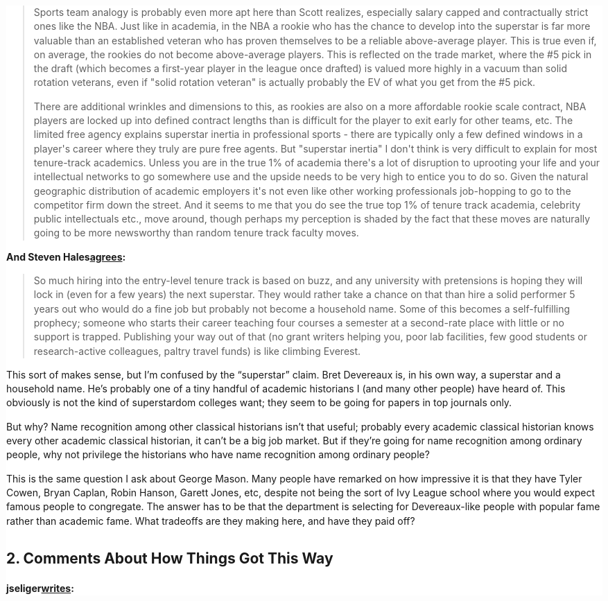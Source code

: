 > Sports team analogy is probably even more apt here than Scott realizes, especially salary capped and contractually strict ones like the NBA. Just like in academia, in the NBA a rookie who has the chance to develop into the superstar is far more valuable than an established veteran who has proven themselves to be a reliable above-average player. This is true even if, on average, the rookies do not become above-average players. This is reflected on the trade market, where the #5 pick in the draft (which becomes a first-year player in the league once drafted) is valued more highly in a vacuum than solid rotation veterans, even if "solid rotation veteran" is actually probably the EV of what you get from the #5 pick.
> 
> There are additional wrinkles and dimensions to this, as rookies are also on a more affordable rookie scale contract, NBA players are locked up into defined contract lengths than is difficult for the player to exit early for other teams, etc. The limited free agency explains superstar inertia in professional sports - there are typically only a few defined windows in a player's career where they truly are pure free agents. But "superstar inertia" I don't think is very difficult to explain for most tenure-track academics. Unless you are in the true 1% of academia there's a lot of disruption to uprooting your life and your intellectual networks to go somewhere use and the upside needs to be very high to entice you to do so. Given the natural geographic distribution of academic employers it's not even like other working professionals job-hopping to go to the competitor firm down the street. And it seems to me that you do see the true top 1% of tenure track academia, celebrity public intellectuals etc., move around, though perhaps my perception is shaded by the fact that these moves are naturally going to be more newsworthy than random tenure track faculty moves.

**And Steven Hales[agrees](https://astralcodexten.substack.com/p/why-is-the-academic-job-market-so/comment/16233672):**

> So much hiring into the entry-level tenure track is based on buzz, and any university with pretensions is hoping they will lock in (even for a few years) the next superstar. They would rather take a chance on that than hire a solid performer 5 years out who would do a fine job but probably not become a household name. Some of this becomes a self-fulfilling prophecy; someone who starts their career teaching four courses a semester at a second-rate place with little or no support is trapped. Publishing your way out of that (no grant writers helping you, poor lab facilities, few good students or research-active colleagues, paltry travel funds) is like climbing Everest.

This sort of makes sense, but I’m confused by the “superstar” claim. Bret Devereaux is, in his own way, a superstar and a household name. He’s probably one of a tiny handful of academic historians I (and many other people) have heard of. This obviously is not the kind of superstardom colleges want; they seem to be going for papers in top journals only.

But why? Name recognition among other classical historians isn’t that useful; probably every academic classical historian knows every other academic classical historian, it can’t be a big job market. But if they’re going for name recognition among ordinary people, why not privilege the historians who have name recognition among ordinary people?

This is the same question I ask about George Mason. Many people have remarked on how impressive it is that they have Tyler Cowen, Bryan Caplan, Robin Hanson, Garett Jones, etc, despite not being the sort of Ivy League school where you would expect famous people to congregate. The answer has to be that the department is selecting for Devereaux-like people with popular fame rather than academic fame. What tradeoffs are they making here, and have they paid off?

## 2\. Comments About How Things Got This Way

**jseliger[writes](https://astralcodexten.substack.com/p/why-is-the-academic-job-market-so/comment/16233727):**
